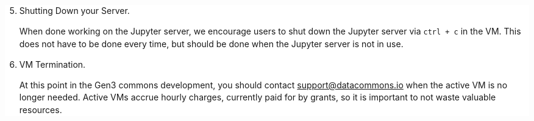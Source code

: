 5. Shutting Down your Server.

   When done working on the Jupyter server, we encourage users to shut down the Jupyter server via `ctrl + c` in the VM. This does not have to be done every time, but should be done when the Jupyter server is not in use.

6. VM Termination.

   At this point in the Gen3 commons development, you should contact support@datacommons.io when the active VM is no longer needed. Active VMs accrue hourly charges, currently paid for by grants, so it is important to not waste valuable resources.

